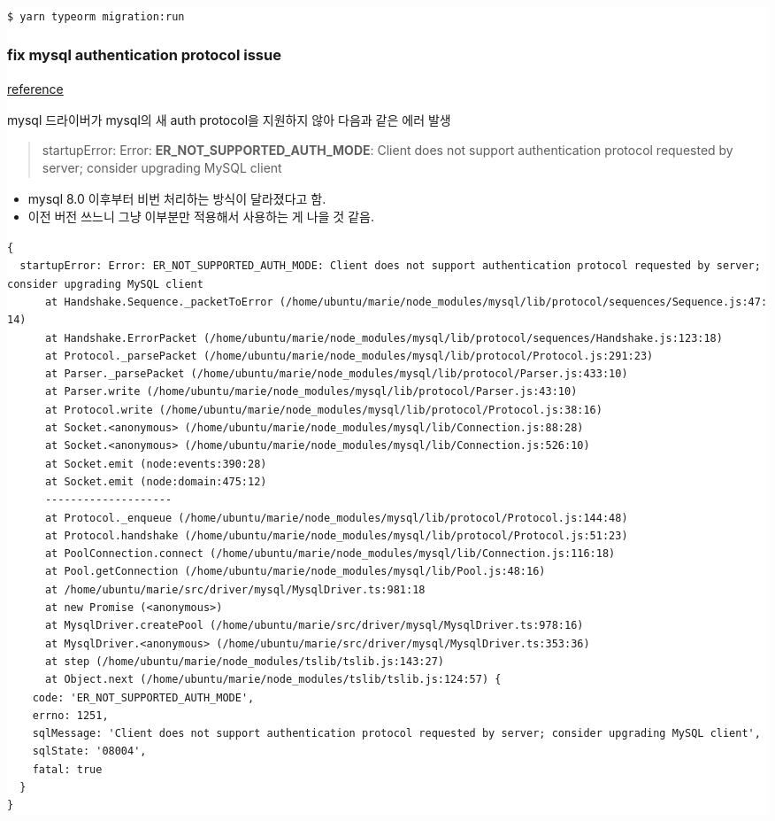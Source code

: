 ```shell
$ yarn typeorm migration:run
```

### fix mysql authentication protocol issue

[reference](https://stackoverflow.com/a/50547109)

mysql 드라이버가 mysql의 새 auth protocol을 지원하지 않아 다음과 같은 에러 발생

> startupError: Error: **ER_NOT_SUPPORTED_AUTH_MODE**: Client does not support authentication protocol requested by server; consider upgrading MySQL client

- mysql 8.0 이후부터 비번 처리하는 방식이 달라졌다고 함.
- 이전 버전 쓰느니 그냥 이부분만 적용해서 사용하는 게 나을 것 같음.

```shell
{
  startupError: Error: ER_NOT_SUPPORTED_AUTH_MODE: Client does not support authentication protocol requested by server; consider upgrading MySQL client
      at Handshake.Sequence._packetToError (/home/ubuntu/marie/node_modules/mysql/lib/protocol/sequences/Sequence.js:47:14)
      at Handshake.ErrorPacket (/home/ubuntu/marie/node_modules/mysql/lib/protocol/sequences/Handshake.js:123:18)
      at Protocol._parsePacket (/home/ubuntu/marie/node_modules/mysql/lib/protocol/Protocol.js:291:23)
      at Parser._parsePacket (/home/ubuntu/marie/node_modules/mysql/lib/protocol/Parser.js:433:10)
      at Parser.write (/home/ubuntu/marie/node_modules/mysql/lib/protocol/Parser.js:43:10)
      at Protocol.write (/home/ubuntu/marie/node_modules/mysql/lib/protocol/Protocol.js:38:16)
      at Socket.<anonymous> (/home/ubuntu/marie/node_modules/mysql/lib/Connection.js:88:28)
      at Socket.<anonymous> (/home/ubuntu/marie/node_modules/mysql/lib/Connection.js:526:10)
      at Socket.emit (node:events:390:28)
      at Socket.emit (node:domain:475:12)
      --------------------
      at Protocol._enqueue (/home/ubuntu/marie/node_modules/mysql/lib/protocol/Protocol.js:144:48)
      at Protocol.handshake (/home/ubuntu/marie/node_modules/mysql/lib/protocol/Protocol.js:51:23)
      at PoolConnection.connect (/home/ubuntu/marie/node_modules/mysql/lib/Connection.js:116:18)
      at Pool.getConnection (/home/ubuntu/marie/node_modules/mysql/lib/Pool.js:48:16)
      at /home/ubuntu/marie/src/driver/mysql/MysqlDriver.ts:981:18
      at new Promise (<anonymous>)
      at MysqlDriver.createPool (/home/ubuntu/marie/src/driver/mysql/MysqlDriver.ts:978:16)
      at MysqlDriver.<anonymous> (/home/ubuntu/marie/src/driver/mysql/MysqlDriver.ts:353:36)
      at step (/home/ubuntu/marie/node_modules/tslib/tslib.js:143:27)
      at Object.next (/home/ubuntu/marie/node_modules/tslib/tslib.js:124:57) {
    code: 'ER_NOT_SUPPORTED_AUTH_MODE',
    errno: 1251,
    sqlMessage: 'Client does not support authentication protocol requested by server; consider upgrading MySQL client',
    sqlState: '08004',
    fatal: true
  }
}
```
